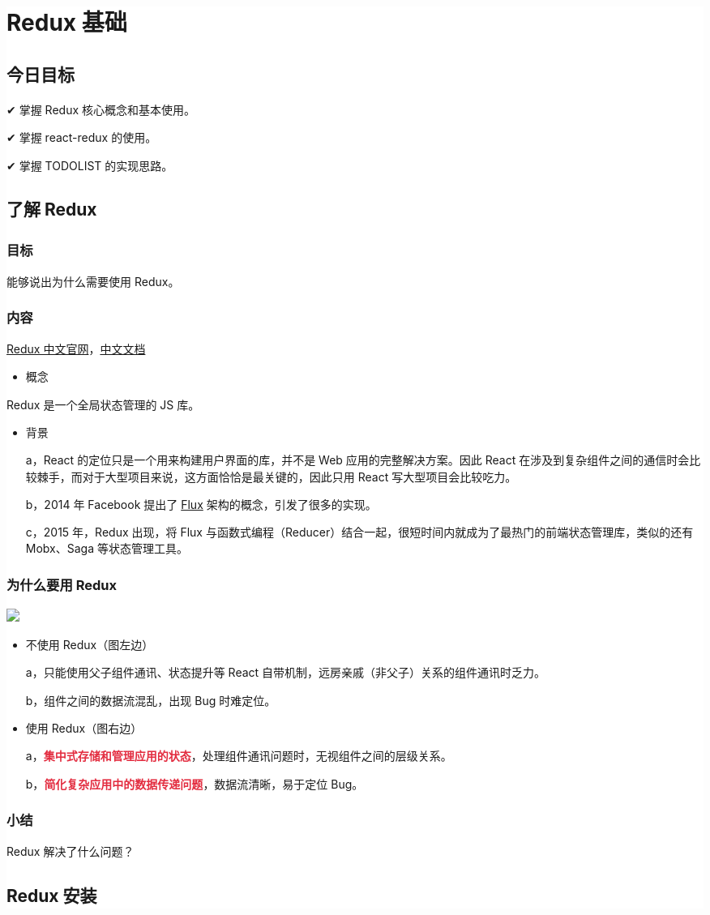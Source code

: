 # Redux 基础

## 今日目标

✔ 掌握 Redux 核心概念和基本使用。

✔ 掌握 react-redux 的使用。

✔ 掌握 TODOLIST 的实现思路。



## 了解 Redux

### 目标

能够说出为什么需要使用 Redux。

### 内容

[Redux 中文官网](http://cn.redux.js.org/)，[中文文档](https://www.redux.org.cn/)

-   概念

Redux 是一个全局状态管理的 JS 库。

-   背景

    a，React 的定位只是一个用来构建用户界面的库，并不是 Web 应用的完整解决方案。因此 React 在涉及到复杂组件之间的通信时会比较棘手，而对于大型项目来说，这方面恰恰是最关键的，因此只用 React 写大型项目会比较吃力。

    b，2014 年 Facebook 提出了 [Flux](http://www.ruanyifeng.com/blog/2016/01/flux.html) 架构的概念，引发了很多的实现。

    c，2015 年，Redux 出现，将 Flux 与函数式编程（Reducer）结合一起，很短时间内就成为了最热门的前端状态管理库，类似的还有 Mobx、Saga 等状态管理工具。

### 为什么要用 Redux

<img src="/resource/images/with_redux.png" class="highlight2" width="400"/>

-   不使用 Redux（图左边）

    a，只能使用父子组件通讯、状态提升等 React 自带机制，远房亲戚（非父子）关系的组件通讯时乏力。

    b，组件之间的数据流混乱，出现 Bug 时难定位。

-   使用 Redux（图右边）

    a，<font color=e32d40>**集中式存储和管理应用的状态**</font>，处理组件通讯问题时，无视组件之间的层级关系。

    b，<font color=e32d40>**简化复杂应用中的数据传递问题**</font>，数据流清晰，易于定位 Bug。

### 小结

Redux 解决了什么问题？

## Redux 安装
